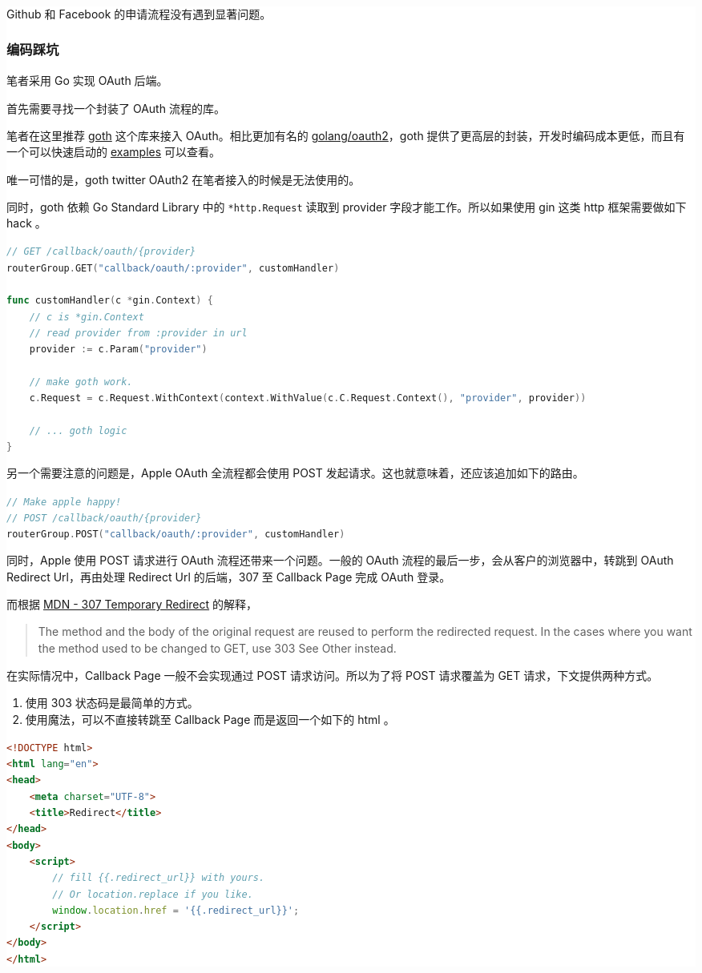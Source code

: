 Github 和 Facebook 的申请流程没有遇到显著问题。

### 编码踩坑

笔者采用 Go 实现 OAuth 后端。

首先需要寻找一个封装了 OAuth 流程的库。

笔者在这里推荐 [goth](https://github.com/markbates/goth) 这个库来接入 OAuth。相比更加有名的 [golang/oauth2](https://github.com/golang/oauth2)，goth 提供了更高层的封装，开发时编码成本更低，而且有一个可以快速启动的 [examples](https://github.com/markbates/goth/tree/master/examples) 可以查看。

唯一可惜的是，goth twitter OAuth2 在笔者接入的时候是无法使用的。

同时，goth 依赖 Go Standard Library 中的 `*http.Request` 读取到 provider 字段才能工作。所以如果使用 gin 这类 http 框架需要做如下 hack 。

```go
// GET /callback/oauth/{provider}
routerGroup.GET("callback/oauth/:provider", customHandler)

func customHandler(c *gin.Context) {
    // c is *gin.Context
    // read provider from :provider in url
    provider := c.Param("provider")

    // make goth work.
    c.Request = c.Request.WithContext(context.WithValue(c.C.Request.Context(), "provider", provider))

    // ... goth logic
}
```

另一个需要注意的问题是，Apple OAuth 全流程都会使用 POST 发起请求。这也就意味着，还应该追加如下的路由。

```go
// Make apple happy!
// POST /callback/oauth/{provider}
routerGroup.POST("callback/oauth/:provider", customHandler)
```

同时，Apple 使用 POST 请求进行 OAuth 流程还带来一个问题。一般的 OAuth 流程的最后一步，会从客户的浏览器中，转跳到 OAuth Redirect Url，再由处理 Redirect Url 的后端，307 至 Callback Page 完成 OAuth 登录。

而根据 [MDN - 307 Temporary Redirect](https://developer.mozilla.org/en-US/docs/Web/HTTP/Status/307) 的解释，

> The method and the body of the original request are reused to perform the redirected request. In the cases where you want the method used to be changed to GET, use 303 See Other instead.

在实际情况中，Callback Page 一般不会实现通过 POST 请求访问。所以为了将 POST 请求覆盖为 GET 请求，下文提供两种方式。

1. 使用 303 状态码是最简单的方式。
2. 使用魔法，可以不直接转跳至 Callback Page 而是返回一个如下的 html 。

```html
<!DOCTYPE html>
<html lang="en">
<head>
    <meta charset="UTF-8">
    <title>Redirect</title>
</head>
<body>
    <script>
        // fill {{.redirect_url}} with yours.
        // Or location.replace if you like.
        window.location.href = '{{.redirect_url}}';
    </script>
</body>
</html>
```